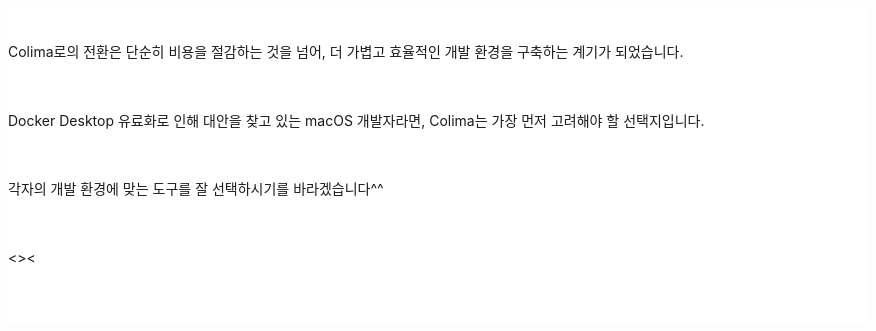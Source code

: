 <br />

Colima로의 전환은 단순히 비용을 절감하는 것을 넘어, 더 가볍고 효율적인 개발 환경을 구축하는 계기가 되었습니다.

<br />

Docker Desktop 유료화로 인해 대안을 찾고 있는 macOS 개발자라면, Colima는 가장 먼저 고려해야 할 선택지입니다.

<br />

각자의 개발 환경에 맞는 도구를 잘 선택하시기를 바라겠습니다^^

<br />

<><

<br />
<br />

